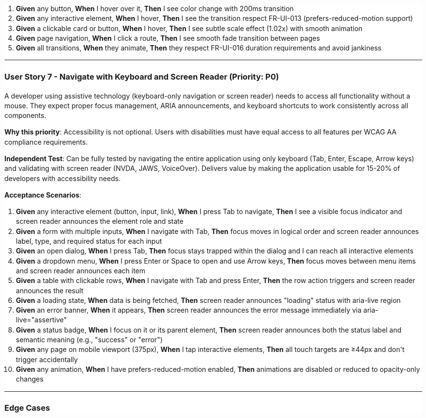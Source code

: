 1. **Given** any button, **When** I hover over it, **Then** I see color change with 200ms transition
2. **Given** any interactive element, **When** I hover, **Then** I see the transition respect FR-UI-013 (prefers-reduced-motion support)
3. **Given** a clickable card or button, **When** I hover, **Then** I see subtle scale effect (1.02x) with smooth animation
4. **Given** page navigation, **When** I click a route, **Then** I see smooth fade transition between pages
5. **Given** all transitions, **When** they animate, **Then** they respect FR-UI-016 duration requirements and avoid jankiness

---

### User Story 7 - Navigate with Keyboard and Screen Reader (Priority: P0)

A developer using assistive technology (keyboard-only navigation or screen reader) needs to access all functionality without a mouse. They expect proper focus management, ARIA announcements, and keyboard shortcuts to work consistently across all components.

**Why this priority**: Accessibility is not optional. Users with disabilities must have equal access to all features per WCAG AA compliance requirements.

**Independent Test**: Can be fully tested by navigating the entire application using only keyboard (Tab, Enter, Escape, Arrow keys) and validating with screen reader (NVDA, JAWS, VoiceOver). Delivers value by making the application usable for 15-20% of developers with accessibility needs.

**Acceptance Scenarios**:

1. **Given** any interactive element (button, input, link), **When** I press Tab to navigate, **Then** I see a visible focus indicator and screen reader announces the element role and state
2. **Given** a form with multiple inputs, **When** I navigate with Tab, **Then** focus moves in logical order and screen reader announces label, type, and required status for each input
3. **Given** an open dialog, **When** I press Tab, **Then** focus stays trapped within the dialog and I can reach all interactive elements
4. **Given** a dropdown menu, **When** I press Enter or Space to open and use Arrow keys, **Then** focus moves between menu items and screen reader announces each item
5. **Given** a table with clickable rows, **When** I navigate with Tab and press Enter, **Then** the row action triggers and screen reader announces the result
6. **Given** a loading state, **When** data is being fetched, **Then** screen reader announces "loading" status with aria-live region
7. **Given** an error banner, **When** it appears, **Then** screen reader announces the error message immediately via aria-live="assertive"
8. **Given** a status badge, **When** I focus on it or its parent element, **Then** screen reader announces both the status label and semantic meaning (e.g., "success" or "error")
9. **Given** any page on mobile viewport (375px), **When** I tap interactive elements, **Then** all touch targets are ≥44px and don't trigger accidentally
10. **Given** any animation, **When** I have prefers-reduced-motion enabled, **Then** animations are disabled or reduced to opacity-only changes

---

### Edge Cases
